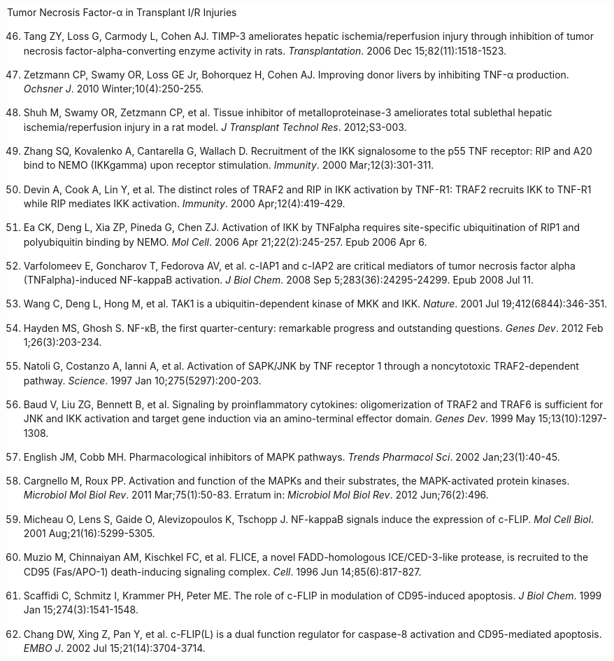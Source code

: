 Tumor Necrosis Factor-α in Transplant I/R Injuries

46. Tang ZY, Loss G, Carmody L, Cohen AJ. TIMP-3 ameliorates hepatic ischemia/reperfusion injury through inhibition of tumor necrosis factor-alpha-converting enzyme activity in rats. *Transplantation*. 2006 Dec 15;82(11):1518-1523.

47. Zetzmann CP, Swamy OR, Loss GE Jr, Bohorquez H, Cohen AJ. Improving donor livers by inhibiting TNF-α production. *Ochsner J*. 2010 Winter;10(4):250-255.

48. Shuh M, Swamy OR, Zetzmann CP, et al. Tissue inhibitor of metalloproteinase-3 ameliorates total sublethal hepatic ischemia/reperfusion injury in a rat model. *J Transplant Technol Res*. 2012;S3-003.

49. Zhang SQ, Kovalenko A, Cantarella G, Wallach D. Recruitment of the IKK signalosome to the p55 TNF receptor: RIP and A20 bind to NEMO (IKKgamma) upon receptor stimulation. *Immunity*. 2000 Mar;12(3):301-311.

50. Devin A, Cook A, Lin Y, et al. The distinct roles of TRAF2 and RIP in IKK activation by TNF-R1: TRAF2 recruits IKK to TNF-R1 while RIP mediates IKK activation. *Immunity*. 2000 Apr;12(4):419-429.

51. Ea CK, Deng L, Xia ZP, Pineda G, Chen ZJ. Activation of IKK by TNFalpha requires site-specific ubiquitination of RIP1 and polyubiquitin binding by NEMO. *Mol Cell*. 2006 Apr 21;22(2):245-257. Epub 2006 Apr 6.

52. Varfolomeev E, Goncharov T, Fedorova AV, et al. c-IAP1 and c-IAP2 are critical mediators of tumor necrosis factor alpha (TNFalpha)-induced NF-kappaB activation. *J Biol Chem*. 2008 Sep 5;283(36):24295-24299. Epub 2008 Jul 11.

53. Wang C, Deng L, Hong M, et al. TAK1 is a ubiquitin-dependent kinase of MKK and IKK. *Nature*. 2001 Jul 19;412(6844):346-351.

54. Hayden MS, Ghosh S. NF-κB, the first quarter-century: remarkable progress and outstanding questions. *Genes Dev*. 2012 Feb 1;26(3):203-234.

55. Natoli G, Costanzo A, Ianni A, et al. Activation of SAPK/JNK by TNF receptor 1 through a noncytotoxic TRAF2-dependent pathway. *Science*. 1997 Jan 10;275(5297):200-203.

56. Baud V, Liu ZG, Bennett B, et al. Signaling by proinflammatory cytokines: oligomerization of TRAF2 and TRAF6 is sufficient for JNK and IKK activation and target gene induction via an amino-terminal effector domain. *Genes Dev*. 1999 May 15;13(10):1297-1308.

57. English JM, Cobb MH. Pharmacological inhibitors of MAPK pathways. *Trends Pharmacol Sci*. 2002 Jan;23(1):40-45.

58. Cargnello M, Roux PP. Activation and function of the MAPKs and their substrates, the MAPK-activated protein kinases. *Microbiol Mol Biol Rev*. 2011 Mar;75(1):50-83. Erratum in: *Microbiol Mol Biol Rev*. 2012 Jun;76(2):496.

59. Micheau O, Lens S, Gaide O, Alevizopoulos K, Tschopp J. NF-kappaB signals induce the expression of c-FLIP. *Mol Cell Biol*. 2001 Aug;21(16):5299-5305.

60. Muzio M, Chinnaiyan AM, Kischkel FC, et al. FLICE, a novel FADD-homologous ICE/CED-3-like protease, is recruited to the CD95 (Fas/APO-1) death-inducing signaling complex. *Cell*. 1996 Jun 14;85(6):817-827.

61. Scaffidi C, Schmitz I, Krammer PH, Peter ME. The role of c-FLIP in modulation of CD95-induced apoptosis. *J Biol Chem*. 1999 Jan 15;274(3):1541-1548.

62. Chang DW, Xing Z, Pan Y, et al. c-FLIP(L) is a dual function regulator for caspase-8 activation and CD95-mediated apoptosis. *EMBO J*. 2002 Jul 15;21(14):3704-3714.

